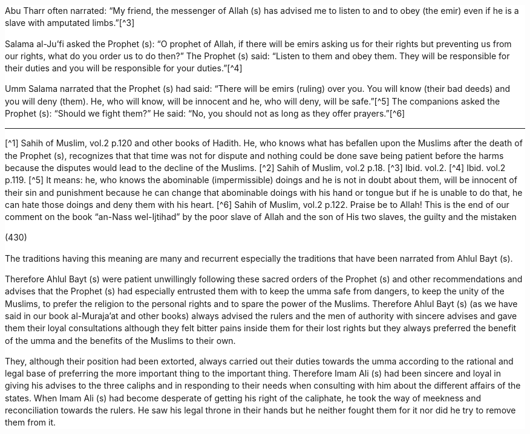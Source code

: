 Abu Tharr often narrated: “My friend, the messenger of Allah (s) has
advised me to listen to and to obey (the emir) even if he is a slave
with amputated limbs.”[^3]

Salama al-Ju’fi asked the Prophet (s): “O prophet of Allah, if there
will be emirs asking us for their rights but preventing us from our
rights, what do you order us to do then?” The Prophet (s) said: “Listen
to them and obey them. They will be responsible for their duties and you
will be responsible for your duties.”[^4]

Umm Salama narrated that the Prophet (s) had said: “There will be emirs
(ruling) over you. You will know (their bad deeds) and you will deny
(them). He, who will know, will be innocent and he, who will deny, will
be safe.”[^5] The companions asked the Prophet (s): “Should we fight
them?” He said: “No, you should not as long as they offer prayers.”[^6]

--------------------------------------------------------------------------------
[^1] Sahih of Muslim, vol.2 p.120 and other books of Hadith. He, who
knows what has befallen upon the Muslims after the death of the Prophet
(s), recognizes that that time was not for dispute and nothing could be
done save being patient before the harms because the disputes would lead
to the decline of the Muslims.
[^2] Sahih of Muslim, vol.2 p.18.
[^3] Ibid. vol.2.
[^4] Ibid. vol.2 p.119.
[^5] It means: he, who knows the abominable (impermissible) doings and
he is not in doubt about them, will be innocent of their sin and
punishment because he can change that abominable doings with his hand or
tongue but if he is unable to do that, he can hate those doings and deny
them with his heart.
[^6] Sahih of Muslim, vol.2 p.122. Praise be to Allah! This is the end
of our comment on the book “an-Nass wel-Ijtihad” by the poor slave of
Allah and the son of His two slaves, the guilty and the mistaken

(430)

The traditions having this meaning are many and recurrent especially
the traditions that have been narrated from Ahlul Bayt (s).

Therefore Ahlul Bayt (s) were patient unwillingly following these
sacred orders of the Prophet (s) and other recommendations and advises
that the Prophet (s) had especially entrusted them with to keep the umma
safe from dangers, to keep the unity of the Muslims, to prefer the
religion to the personal rights and to spare the power of the Muslims.
Therefore Ahlul Bayt (s) (as we have said in our book al-Muraja’at and
other books) always advised the rulers and the men of authority with
sincere advises and gave them their loyal consultations although they
felt bitter pains inside them for their lost rights but they always
preferred the benefit of the umma and the benefits of the Muslims to
their own.

They, although their position had been extorted, always carried out
their duties towards the umma according to the rational and legal base
of preferring the more important thing to the important thing. Therefore
Imam Ali (s) had been sincere and loyal in giving his advises to the
three caliphs and in responding to their needs when consulting with him
about the different affairs of the states. When Imam Ali (s) had become
desperate of getting his right of the caliphate, he took the way of
meekness and reconciliation towards the rulers. He saw his legal throne
in their hands but he neither fought them for it nor did he try to
remove them from it.
